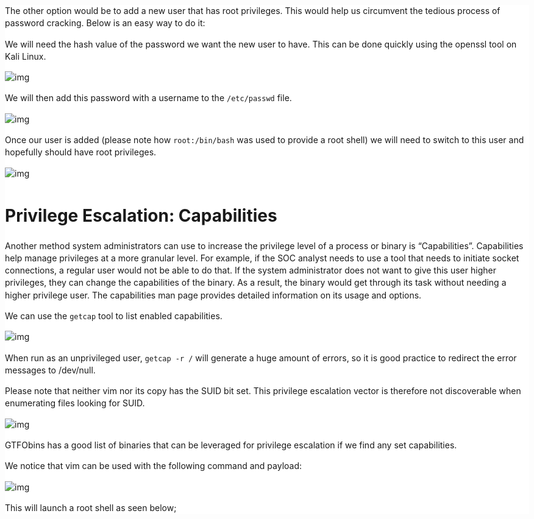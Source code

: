 

The other option would be to add a new user that has root privileges. This  would help us circumvent the tedious process of password cracking. Below is an easy way to do it:



We will need the hash value of the password we want the new user to have.  This can be done quickly using the openssl tool on Kali Linux.



![img](https://i.imgur.com/bkOGaHY.png)



We will then add this password with a username to the `/etc/passwd` file.

![img](https://i.imgur.com/huGoEtj.png)

Once our user is added (please note how `root:/bin/bash` was used to provide a root shell) we will need to switch to this user and hopefully should have root privileges. 

![img](https://i.imgur.com/HZcWGhi.png)

# Privilege Escalation: Capabilities                            

Another  method system administrators can use to increase the privilege level of a process or binary is “Capabilities”. Capabilities help manage  privileges at a more granular level. For example, if the SOC analyst  needs to use a tool that needs to initiate socket connections, a regular user would not be able to do that. If the system administrator does not want to give this user higher privileges, they can change the  capabilities of the binary. As a result, the binary would get through  its task without needing a higher privilege user.
The capabilities man page provides detailed information on its usage and options.

We can use the `getcap` tool to list enabled capabilities.

![img](https://i.imgur.com/Q6XYr0p.png)

When run as an unprivileged user, `getcap -r /` will generate a huge amount of errors, so it is good practice to redirect the error messages to /dev/null.

Please note that neither vim nor its copy has the SUID bit set. This privilege escalation vector is therefore not discoverable when enumerating files  looking for SUID.

![img](https://i.imgur.com/6csoabB.png)

GTFObins has a good list of binaries that can be leveraged for privilege escalation if we find any set capabilities.

We notice that vim can be used with the following command and payload:

![img](https://i.imgur.com/nlpCMWj.png)

This will launch a root shell as seen below;


